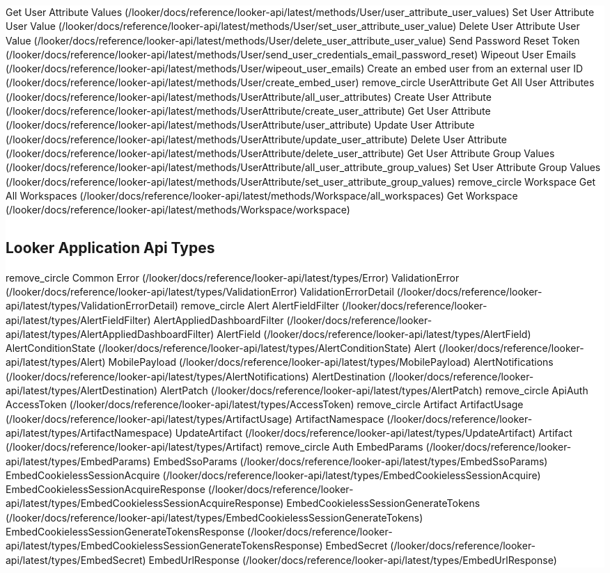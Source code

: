 Get User Attribute Values
 (/looker/docs/reference/looker-api/latest/methods/User/user_attribute_user_values)
Set User Attribute User Value
 (/looker/docs/reference/looker-api/latest/methods/User/set_user_attribute_user_value)
Delete User Attribute User Value
 (/looker/docs/reference/looker-api/latest/methods/User/delete_user_attribute_user_value)
Send Password Reset Token
 (/looker/docs/reference/looker-api/latest/methods/User/send_user_credentials_email_password_reset)
Wipeout User Emails (/looker/docs/reference/looker-api/latest/methods/User/wipeout_user_emails) Create an embed user from an external user ID
 (/looker/docs/reference/looker-api/latest/methods/User/create_embed_user)
remove_circle UserAttribute Get All User Attributes
 (/looker/docs/reference/looker-api/latest/methods/UserAttribute/all_user_attributes)
Create User Attribute
 (/looker/docs/reference/looker-api/latest/methods/UserAttribute/create_user_attribute)
Get User Attribute (/looker/docs/reference/looker-api/latest/methods/UserAttribute/user_attribute) Update User Attribute
 (/looker/docs/reference/looker-api/latest/methods/UserAttribute/update_user_attribute)
Delete User Attribute
 (/looker/docs/reference/looker-api/latest/methods/UserAttribute/delete_user_attribute)
Get User Attribute Group Values
 (/looker/docs/reference/looker-api/latest/methods/UserAttribute/all_user_attribute_group_values)
Set User Attribute Group Values
 (/looker/docs/reference/looker-api/latest/methods/UserAttribute/set_user_attribute_group_values)
remove_circle Workspace Get All Workspaces (/looker/docs/reference/looker-api/latest/methods/Workspace/all_workspaces)
Get Workspace (/looker/docs/reference/looker-api/latest/methods/Workspace/workspace)

## Looker Application Api Types

remove_circle Common Error (/looker/docs/reference/looker-api/latest/types/Error)
ValidationError (/looker/docs/reference/looker-api/latest/types/ValidationError) ValidationErrorDetail (/looker/docs/reference/looker-api/latest/types/ValidationErrorDetail)
remove_circle Alert AlertFieldFilter (/looker/docs/reference/looker-api/latest/types/AlertFieldFilter)
AlertAppliedDashboardFilter
 (/looker/docs/reference/looker-api/latest/types/AlertAppliedDashboardFilter)
AlertField (/looker/docs/reference/looker-api/latest/types/AlertField) AlertConditionState (/looker/docs/reference/looker-api/latest/types/AlertConditionState)
Alert (/looker/docs/reference/looker-api/latest/types/Alert) MobilePayload (/looker/docs/reference/looker-api/latest/types/MobilePayload)
AlertNotifications (/looker/docs/reference/looker-api/latest/types/AlertNotifications) AlertDestination (/looker/docs/reference/looker-api/latest/types/AlertDestination) AlertPatch (/looker/docs/reference/looker-api/latest/types/AlertPatch)
remove_circle ApiAuth AccessToken (/looker/docs/reference/looker-api/latest/types/AccessToken)
remove_circle Artifact ArtifactUsage (/looker/docs/reference/looker-api/latest/types/ArtifactUsage) ArtifactNamespace (/looker/docs/reference/looker-api/latest/types/ArtifactNamespace) UpdateArtifact (/looker/docs/reference/looker-api/latest/types/UpdateArtifact) Artifact (/looker/docs/reference/looker-api/latest/types/Artifact)
remove_circle Auth EmbedParams (/looker/docs/reference/looker-api/latest/types/EmbedParams)
EmbedSsoParams (/looker/docs/reference/looker-api/latest/types/EmbedSsoParams)
EmbedCookielessSessionAcquire
 (/looker/docs/reference/looker-api/latest/types/EmbedCookielessSessionAcquire)
EmbedCookielessSessionAcquireResponse
 (/looker/docs/reference/looker-api/latest/types/EmbedCookielessSessionAcquireResponse)
EmbedCookielessSessionGenerateTokens
 (/looker/docs/reference/looker-api/latest/types/EmbedCookielessSessionGenerateTokens)
EmbedCookielessSessionGenerateTokensResponse
 (/looker/docs/reference/looker-api/latest/types/EmbedCookielessSessionGenerateTokensResponse)
EmbedSecret (/looker/docs/reference/looker-api/latest/types/EmbedSecret)
EmbedUrlResponse (/looker/docs/reference/looker-api/latest/types/EmbedUrlResponse)